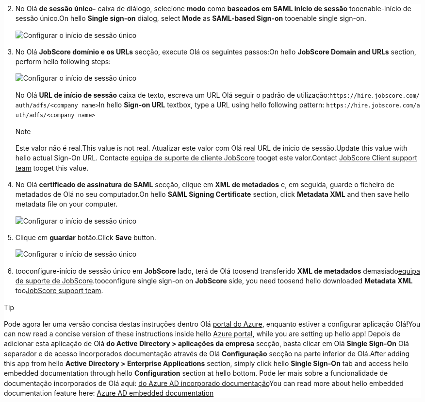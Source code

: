 2. <span data-ttu-id="def15-153">No Olá **de sessão único-** caixa de diálogo, selecione **modo** como **baseados em SAML início de sessão** tooenable-início de sessão único.</span><span class="sxs-lookup"><span data-stu-id="def15-153">On hello **Single sign-on** dialog, select **Mode** as   **SAML-based Sign-on** tooenable single sign-on.</span></span>
 
    ![Configurar o início de sessão único](./media/active-directory-saas-jobscore-tutorial/tutorial_jobscore_samlbase.png)

3. <span data-ttu-id="def15-155">No Olá **JobScore domínio e os URLs** secção, execute Olá os seguintes passos:</span><span class="sxs-lookup"><span data-stu-id="def15-155">On hello **JobScore Domain and URLs** section, perform hello following steps:</span></span>

    ![Configurar o início de sessão único](./media/active-directory-saas-jobscore-tutorial/tutorial_jobscore_url.png)

    <span data-ttu-id="def15-157">No Olá **URL de início de sessão** caixa de texto, escreva um URL Olá seguir o padrão de utilização:`https://hire.jobscore.com/auth/adfs/<company name>`</span><span class="sxs-lookup"><span data-stu-id="def15-157">In hello **Sign-on URL** textbox, type a URL using hello following pattern: `https://hire.jobscore.com/auth/adfs/<company name>`</span></span>

    > [!NOTE] 
    > <span data-ttu-id="def15-158">Este valor não é real.</span><span class="sxs-lookup"><span data-stu-id="def15-158">This value is not real.</span></span> <span data-ttu-id="def15-159">Atualizar este valor com Olá real URL de início de sessão.</span><span class="sxs-lookup"><span data-stu-id="def15-159">Update this value with hello actual Sign-On URL.</span></span> <span data-ttu-id="def15-160">Contacte [equipa de suporte de cliente JobScore](mailto:support@jobscore.com) tooget este valor.</span><span class="sxs-lookup"><span data-stu-id="def15-160">Contact [JobScore Client support team](mailto:support@jobscore.com) tooget this value.</span></span> 
 
4. <span data-ttu-id="def15-161">No Olá **certificado de assinatura de SAML** secção, clique em **XML de metadados** e, em seguida, guarde o ficheiro de metadados de Olá no seu computador.</span><span class="sxs-lookup"><span data-stu-id="def15-161">On hello **SAML Signing Certificate** section, click **Metadata XML** and then save hello metadata file on your computer.</span></span>

    ![Configurar o início de sessão único](./media/active-directory-saas-jobscore-tutorial/tutorial_jobscore_certificate.png) 

5. <span data-ttu-id="def15-163">Clique em **guardar** botão.</span><span class="sxs-lookup"><span data-stu-id="def15-163">Click **Save** button.</span></span>

    ![Configurar o início de sessão único](./media/active-directory-saas-jobscore-tutorial/tutorial_general_400.png)

6. <span data-ttu-id="def15-165">tooconfigure-início de sessão único em **JobScore** lado, terá de Olá toosend transferido **XML de metadados** demasiado[equipa de suporte de JobScore](mailto:support@jobscore.com).</span><span class="sxs-lookup"><span data-stu-id="def15-165">tooconfigure single sign-on on **JobScore** side, you need toosend hello downloaded **Metadata XML** too[JobScore support team](mailto:support@jobscore.com).</span></span> 

> [!TIP]
> <span data-ttu-id="def15-166">Pode agora ler uma versão concisa destas instruções dentro Olá [portal do Azure](https://portal.azure.com), enquanto estiver a configurar aplicação Olá!</span><span class="sxs-lookup"><span data-stu-id="def15-166">You can now read a concise version of these instructions inside hello [Azure portal](https://portal.azure.com), while you are setting up hello app!</span></span>  <span data-ttu-id="def15-167">Depois de adicionar esta aplicação de Olá **do Active Directory > aplicações da empresa** secção, basta clicar em Olá **Single Sign-On** Olá separador e de acesso incorporados documentação através de Olá  **Configuração** secção na parte inferior de Olá.</span><span class="sxs-lookup"><span data-stu-id="def15-167">After adding this app from hello **Active Directory > Enterprise Applications** section, simply click hello **Single Sign-On** tab and access hello embedded documentation through hello **Configuration** section at hello bottom.</span></span> <span data-ttu-id="def15-168">Pode ler mais sobre a funcionalidade de documentação incorporados de Olá aqui: [do Azure AD incorporado documentação]( https://go.microsoft.com/fwlink/?linkid=845985)</span><span class="sxs-lookup"><span data-stu-id="def15-168">You can read more about hello embedded documentation feature here: [Azure AD embedded documentation]( https://go.microsoft.com/fwlink/?linkid=845985)</span></span>
> 


[1]: ./media/active-directory-saas-jobscore-tutorial/tutorial_general_01.png
[2]: ./media/active-directory-saas-jobscore-tutorial/tutorial_general_02.png
[3]: ./media/active-directory-saas-jobscore-tutorial/tutorial_general_03.png
[4]: ./media/active-directory-saas-jobscore-tutorial/tutorial_general_04.png
[100]: ./media/active-directory-saas-jobscore-tutorial/tutorial_general_100.png
[200]: ./media/active-directory-saas-jobscore-tutorial/tutorial_general_200.png
[201]: ./media/active-directory-saas-jobscore-tutorial/tutorial_general_201.png
[202]: ./media/active-directory-saas-jobscore-tutorial/tutorial_general_202.png
[203]: ./media/active-directory-saas-jobscore-tutorial/tutorial_general_203.png